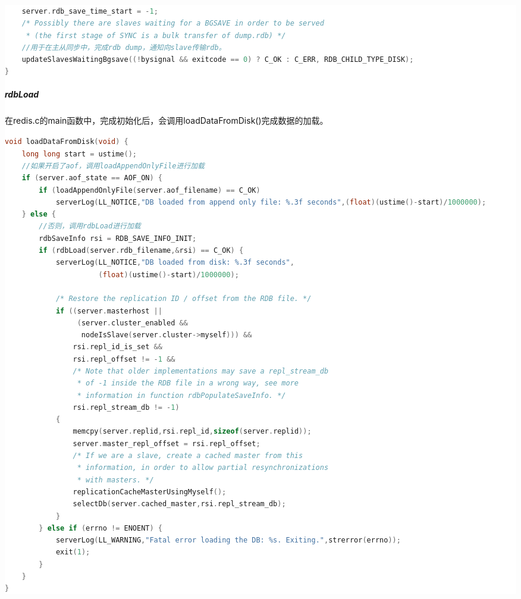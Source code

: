 ```c
    server.rdb_save_time_start = -1;
    /* Possibly there are slaves waiting for a BGSAVE in order to be served
     * (the first stage of SYNC is a bulk transfer of dump.rdb) */
    //用于在主从同步中，完成rdb dump，通知向slave传输rdb。
    updateSlavesWaitingBgsave((!bysignal && exitcode == 0) ? C_OK : C_ERR, RDB_CHILD_TYPE_DISK);
}
```



##### rdbLoad

在redis.c的main函数中，完成初始化后，会调用loadDataFromDisk()完成数据的加载。

```c
void loadDataFromDisk(void) {
    long long start = ustime();
    //如果开启了aof，调用loadAppendOnlyFile进行加载
    if (server.aof_state == AOF_ON) {
        if (loadAppendOnlyFile(server.aof_filename) == C_OK)
            serverLog(LL_NOTICE,"DB loaded from append only file: %.3f seconds",(float)(ustime()-start)/1000000);
    } else {
        //否则，调用rdbLoad进行加载
        rdbSaveInfo rsi = RDB_SAVE_INFO_INIT;
        if (rdbLoad(server.rdb_filename,&rsi) == C_OK) {
            serverLog(LL_NOTICE,"DB loaded from disk: %.3f seconds",
                      (float)(ustime()-start)/1000000);

            /* Restore the replication ID / offset from the RDB file. */
            if ((server.masterhost ||
                 (server.cluster_enabled &&
                  nodeIsSlave(server.cluster->myself))) &&
                rsi.repl_id_is_set &&
                rsi.repl_offset != -1 &&
                /* Note that older implementations may save a repl_stream_db
                 * of -1 inside the RDB file in a wrong way, see more
                 * information in function rdbPopulateSaveInfo. */
                rsi.repl_stream_db != -1)
            {
                memcpy(server.replid,rsi.repl_id,sizeof(server.replid));
                server.master_repl_offset = rsi.repl_offset;
                /* If we are a slave, create a cached master from this
                 * information, in order to allow partial resynchronizations
                 * with masters. */
                replicationCacheMasterUsingMyself();
                selectDb(server.cached_master,rsi.repl_stream_db);
            }
        } else if (errno != ENOENT) {
            serverLog(LL_WARNING,"Fatal error loading the DB: %s. Exiting.",strerror(errno));
            exit(1);
        }
    }
}
```
